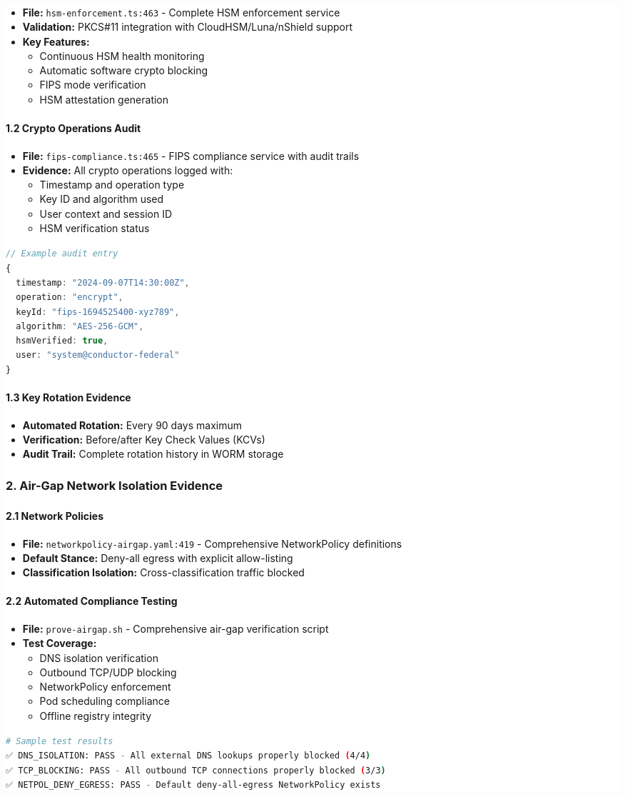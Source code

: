 - **File:** `hsm-enforcement.ts:463` - Complete HSM enforcement service
- **Validation:** PKCS#11 integration with CloudHSM/Luna/nShield support
- **Key Features:**
  - Continuous HSM health monitoring
  - Automatic software crypto blocking
  - FIPS mode verification
  - HSM attestation generation

#### 1.2 Crypto Operations Audit

- **File:** `fips-compliance.ts:465` - FIPS compliance service with audit trails
- **Evidence:** All crypto operations logged with:
  - Timestamp and operation type
  - Key ID and algorithm used
  - User context and session ID
  - HSM verification status

```typescript
// Example audit entry
{
  timestamp: "2024-09-07T14:30:00Z",
  operation: "encrypt",
  keyId: "fips-1694525400-xyz789",
  algorithm: "AES-256-GCM",
  hsmVerified: true,
  user: "system@conductor-federal"
}
```

#### 1.3 Key Rotation Evidence

- **Automated Rotation:** Every 90 days maximum
- **Verification:** Before/after Key Check Values (KCVs)
- **Audit Trail:** Complete rotation history in WORM storage

### 2. Air-Gap Network Isolation Evidence

#### 2.1 Network Policies

- **File:** `networkpolicy-airgap.yaml:419` - Comprehensive NetworkPolicy definitions
- **Default Stance:** Deny-all egress with explicit allow-listing
- **Classification Isolation:** Cross-classification traffic blocked

#### 2.2 Automated Compliance Testing

- **File:** `prove-airgap.sh` - Comprehensive air-gap verification script
- **Test Coverage:**
  - DNS isolation verification
  - Outbound TCP/UDP blocking
  - NetworkPolicy enforcement
  - Pod scheduling compliance
  - Offline registry integrity

```bash
# Sample test results
✅ DNS_ISOLATION: PASS - All external DNS lookups properly blocked (4/4)
✅ TCP_BLOCKING: PASS - All outbound TCP connections properly blocked (3/3)
✅ NETPOL_DENY_EGRESS: PASS - Default deny-all-egress NetworkPolicy exists
```
